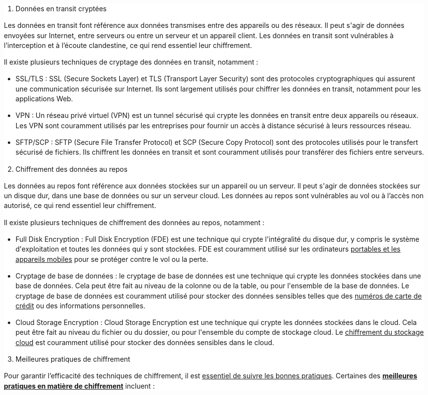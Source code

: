 1. Données en transit cryptées

Les données en transit font référence aux données transmises entre des appareils ou des réseaux. Il peut s'agir de données envoyées sur Internet, entre serveurs ou entre un serveur et un appareil client. Les données en transit sont vulnérables à l’interception et à l’écoute clandestine, ce qui rend essentiel leur chiffrement.

Il existe plusieurs techniques de cryptage des données en transit, notamment :

- SSL/TLS : SSL (Secure Sockets Layer) et TLS (Transport Layer Security) sont des protocoles cryptographiques qui assurent une communication sécurisée sur Internet. Ils sont largement utilisés pour chiffrer les données en transit, notamment pour les applications Web.

- VPN : Un réseau privé virtuel (VPN) est un tunnel sécurisé qui crypte les données en transit entre deux appareils ou réseaux. Les VPN sont couramment utilisés par les entreprises pour fournir un accès à distance sécurisé à leurs ressources réseau.

- SFTP/SCP : SFTP (Secure File Transfer Protocol) et SCP (Secure Copy Protocol) sont des protocoles utilisés pour le transfert sécurisé de fichiers. Ils chiffrent les données en transit et sont couramment utilisés pour transférer des fichiers entre serveurs.

2. Chiffrement des données au repos

Les données au repos font référence aux données stockées sur un appareil ou un serveur. Il peut s'agir de données stockées sur un disque dur, dans une base de données ou sur un serveur cloud. Les données au repos sont vulnérables au vol ou à l’accès non autorisé, ce qui rend essentiel leur chiffrement.

Il existe plusieurs techniques de chiffrement des données au repos, notamment :

- Full Disk Encryption : Full Disk Encryption (FDE) est une technique qui crypte l'intégralité du disque dur, y compris le système d'exploitation et toutes les données qui y sont stockées. FDE est couramment utilisé sur les ordinateurs [portables et les appareils mobiles](https://fastercapital.com/fr/contenu/Appareils-mobiles-portables---appareils-mobiles-portables---un-facteur-revolutionnaire-pour-la-croissance-des-entreprises.html "Appareils mobiles portables   appareils mobiles portables   un facteur revolutionnaire pour la croissance des entreprises") pour se protéger contre le vol ou la perte.

- Cryptage de base de données : le cryptage de base de données est une technique qui crypte les données stockées dans une base de données. Cela peut être fait au niveau de la colonne ou de la table, ou pour l'ensemble de la base de données. Le cryptage de base de données est couramment utilisé pour stocker des données sensibles telles que des [numéros de carte de crédit](https://fastercapital.com/fr/contenu/Numero-de-carte-de-credit---numeros-de-carte-de-credit-et-CUSIP---le-lien-invisible-dans-la-securite-financiere.html "Numero de carte de credit   numeros de carte de credit et CUSIP   le lien invisible dans la securite financiere") ou des informations personnelles.

- Cloud Storage Encryption : Cloud Storage Encryption est une technique qui crypte les données stockées dans le cloud. Cela peut être fait au niveau du fichier ou du dossier, ou pour l'ensemble du compte de stockage cloud. Le [chiffrement du stockage cloud](https://fastercapital.com/fr/contenu/Chiffrement---Comprendre-le-role-du-chiffrement-dans-le-stockage-cloud.html "Chiffrement   Comprendre le role du chiffrement dans le stockage cloud") est couramment utilisé pour stocker des données sensibles dans le cloud.

3. Meilleures pratiques de chiffrement

Pour garantir l’efficacité des techniques de chiffrement, il est [essentiel de suivre les bonnes pratiques](https://fastercapital.com/fr/contenu/Referencement-local---bonnes-pratiques-de-referencement-local---exceller-dans-l-essentiel---bonnes-pratiques-de-referencement-local-pour-les-entreprises.html "Referencement local   bonnes pratiques de referencement local   exceller dans l essentiel   bonnes pratiques de referencement local pour les entreprises"). Certaines des **[meilleures pratiques en matière de chiffrement](https://fastercapital.com/fr/contenu/Securite-et-chiffrement---Securiser-vos-projets-Excel-VBA---meilleures-pratiques-en-matiere-de-chiffrement-et-de-securite.html "Securite et chiffrement   Securiser vos projets Excel VBA   meilleures pratiques en matiere de chiffrement et de securite")** incluent :
